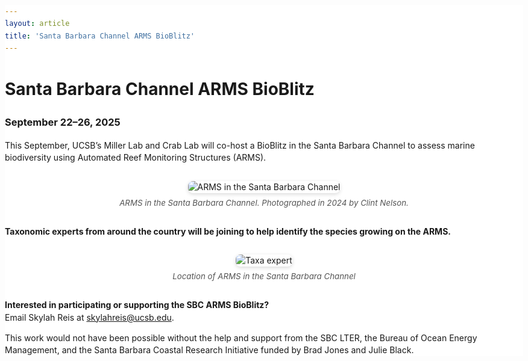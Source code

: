 ```yaml
---
layout: article
title: 'Santa Barbara Channel ARMS BioBlitz'
---
```


<div class="row featurette">
	<div class="container">
		 <h1>Santa Barbara Channel ARMS BioBlitz</h1>
  <h3>September 22–26, 2025</h3>

  <p>
    This September, UCSB’s Miller Lab and Crab Lab will co-host a BioBlitz in the Santa Barbara Channel to assess marine biodiversity using Automated Reef Monitoring Structures (ARMS).
  </p>
  <figure style="width: 100%; margin: 2em 0; text-align: center;">
  		<img src="{{site.url}}/img/All/arms_sbc2.png" alt="ARMS in the Santa Barbara Channel" style="width: 100%; max-width: 800px; height: auto; border-radius: 8px; box-shadow: 0 2px 6px rgba(0,0,0,0.15);">
  		<figcaption style="font-size: 0.95em; color: #555; margin-top: 0.5em;">
   		 <em>ARMS in the Santa Barbara Channel. Photographed in 2024 by Clint Nelson.</em>
  		</figcaption>
		</figure>

  <p><strong>
    Taxonomic experts from around the country will be joining to help identify the species growing on the ARMS.
  </strong></p>

<figure style="width: 100%; margin: 2em 0; text-align: center;">
  		<img src="{{site.url}}/img/All/taxa_expert.png" alt="Taxa expert" style="width: 100%; max-width: 800px; height: auto; border-radius: 8px; box-shadow: 0 2px 6px rgba(0,0,0,0.15);">
  		<figcaption style="font-size: 0.95em; color: #555; margin-top: 0.5em;">
   		 <em>Location of ARMS in the Santa Barbara Channel</em>
  		</figcaption>
		</figure>

  <div class="contact">
    <p><strong>Interested in participating or supporting the SBC ARMS BioBlitz?</strong><br>
    Email Skylah Reis at <a href="mailto:skylahreis@ucsb.edu">skylahreis@ucsb.edu</a>.</p>
  </div>

  <p>
    This work would not have been possible without the help and support from the SBC LTER, the Bureau of Ocean Energy Management, and the Santa Barbara Coastal Research Initiative funded by Brad Jones and Julie Black.
  </p>
	</div>
</div>